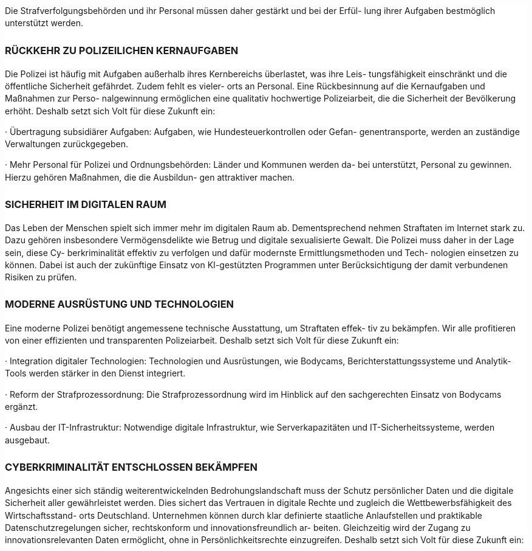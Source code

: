 Die Strafverfolgungsbehörden und ihr Personal müssen daher gestärkt und bei der Erfül-
lung ihrer Aufgaben bestmöglich unterstützt werden.


### RÜCKKEHR ZU POLIZEILICHEN KERNAUFGABEN

Die Polizei ist häufig mit Aufgaben außerhalb ihres Kernbereichs überlastet, was ihre Leis-
tungsfähigkeit einschränkt und die öffentliche Sicherheit gefährdet. Zudem fehlt es vieler-
orts an Personal. Eine Rückbesinnung auf die Kernaufgaben und Maßnahmen zur Perso-
nalgewinnung ermöglichen eine qualitativ hochwertige Polizeiarbeit, die die Sicherheit der
Bevölkerung erhöht. Deshalb setzt sich Volt für diese Zukunft ein:

· Übertragung subsidiärer Aufgaben: Aufgaben, wie Hundesteuerkontrollen oder Gefan-
genentransporte, werden an zuständige Verwaltungen zurückgegeben.

· Mehr Personal für Polizei und Ordnungsbehörden: Länder und Kommunen werden da-
bei unterstützt, Personal zu gewinnen. Hierzu gehören Maßnahmen, die die Ausbildun-
gen attraktiver machen.


### SICHERHEIT IM DIGITALEN RAUM

Das Leben der Menschen spielt sich immer mehr im digitalen Raum ab. Dementsprechend
nehmen Straftaten im Internet stark zu. Dazu gehören insbesondere Vermögensdelikte wie
Betrug und digitale sexualisierte Gewalt. Die Polizei muss daher in der Lage sein, diese Cy-
berkriminalität effektiv zu verfolgen und dafür modernste Ermittlungsmethoden und Tech-
nologien einsetzen zu können. Dabei ist auch der zukünftige Einsatz von KI-gestützten
Programmen unter Berücksichtigung der damit verbundenen Risiken zu prüfen.







### MODERNE AUSRÜSTUNG UND TECHNOLOGIEN

Eine moderne Polizei benötigt angemessene technische Ausstattung, um Straftaten effek-
tiv zu bekämpfen. Wir alle profitieren von einer effizienten und transparenten Polizeiarbeit.
Deshalb setzt sich Volt für diese Zukunft ein:

· Integration digitaler Technologien: Technologien und Ausrüstungen, wie Bodycams,
Berichterstattungssysteme und Analytik-Tools werden stärker in den Dienst integriert.

· Reform der Strafprozessordnung: Die Strafprozessordnung wird im Hinblick auf den
sachgerechten Einsatz von Bodycams ergänzt.

· Ausbau der IT-Infrastruktur: Notwendige digitale Infrastruktur, wie Serverkapazitäten
und IT-Sicherheitssysteme, werden ausgebaut.


### CYBERKRIMINALITÄT ENTSCHLOSSEN BEKÄMPFEN

Angesichts einer sich ständig weiterentwickelnden Bedrohungslandschaft muss der Schutz
persönlicher Daten und die digitale Sicherheit aller gewährleistet werden. Dies sichert das
Vertrauen in digitale Rechte und zugleich die Wettbewerbsfähigkeit des Wirtschaftsstand-
orts Deutschland. Unternehmen können durch klar definierte staatliche Anlaufstellen und
praktikable Datenschutzregelungen sicher, rechtskonform und innovationsfreundlich ar-
beiten. Gleichzeitig wird der Zugang zu innovationsrelevanten Daten ermöglicht, ohne in
Persönlichkeitsrechte einzugreifen. Deshalb setzt sich Volt für diese Zukunft ein:
